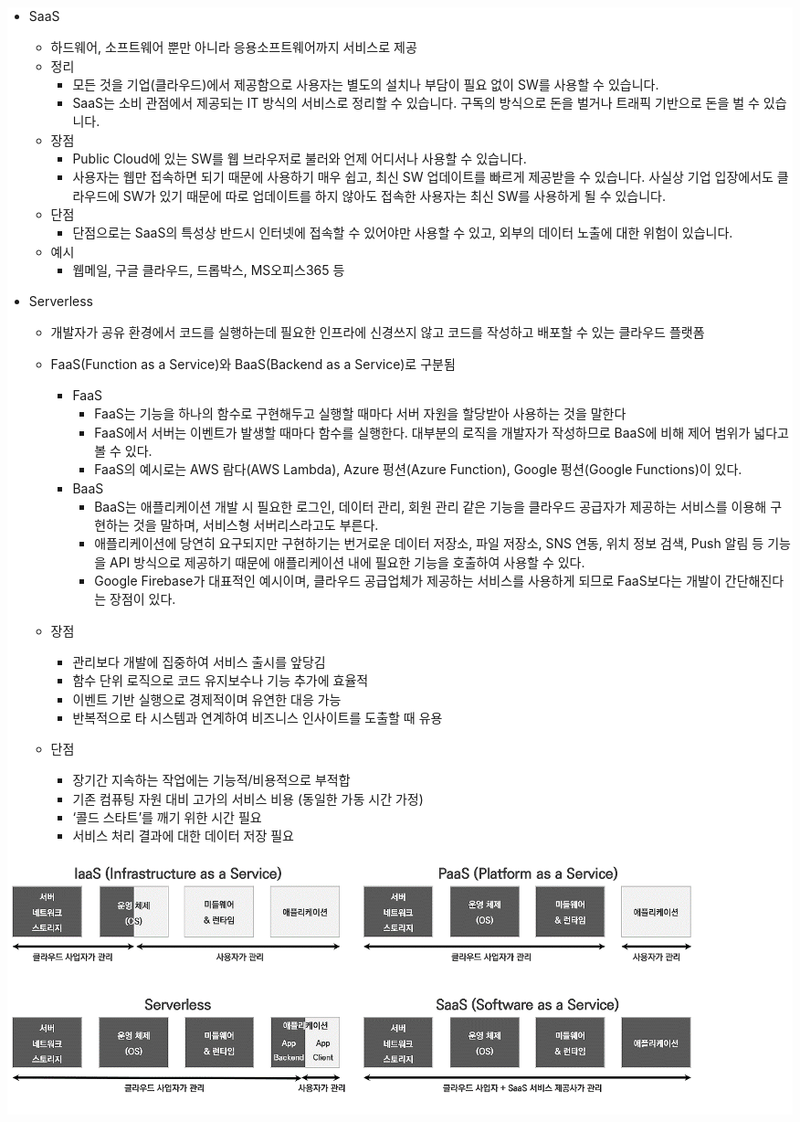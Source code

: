 - SaaS

  - 하드웨어, 소프트웨어 뿐만 아니라 응용소프트웨어까지 서비스로 제공
  - 정리
    - 모든 것을 기업(클라우드)에서 제공함으로 사용자는 별도의 설치나 부담이 필요 없이 SW를 사용할 수 있습니다.
    - SaaS는 소비 관점에서 제공되는 IT 방식의 서비스로 정리할 수 있습니다. 구독의 방식으로 돈을 벌거나 트래픽 기반으로 돈을 벌 수 있습니다.
  - 장점
    - Public Cloud에 있는 SW를 웹 브라우저로 불러와 언제 어디서나 사용할 수 있습니다.
    - 사용자는 웹만 접속하면 되기 때문에 사용하기 매우 쉽고, 최신 SW 업데이트를 빠르게 제공받을 수 있습니다. 사실상 기업 입장에서도 클라우드에 SW가 있기 때문에 따로 업데이트를 하지 않아도 접속한 사용자는 최신 SW를 사용하게 될 수 있습니다.
  - 단점
    - 단점으로는 SaaS의 특성상 반드시 인터넷에 접속할 수 있어야만 사용할 수 있고, 외부의 데이터 노출에 대한 위험이 있습니다.
  - 예시
    - 웹메일, 구글 클라우드, 드롭박스, MS오피스365 등

- Serverless

  - 개발자가 공유 환경에서 코드를 실행하는데 필요한 인프라에 신경쓰지 않고 코드를 작성하고 배포할 수 있는 클라우드 플랫폼

  - FaaS(Function as a Service)와 BaaS(Backend as a Service)로 구분됨
    - FaaS
      - FaaS는 기능을 하나의 함수로 구현해두고 실행할 때마다 서버 자원을 할당받아 사용하는 것을 말한다
      - FaaS에서 서버는 이벤트가 발생할 때마다 함수를 실행한다. 대부분의 로직을 개발자가 작성하므로 BaaS에 비해 제어 범위가 넓다고 볼 수 있다.
      - FaaS의 예시로는 AWS 람다(AWS Lambda), Azure 펑션(Azure Function), Google 펑션(Google Functions)이 있다. 
    - BaaS
      - BaaS는 애플리케이션 개발 시 필요한 로그인, 데이터 관리, 회원 관리 같은 기능을 클라우드 공급자가 제공하는 서비스를 이용해 구현하는 것을 말하며, 서비스형 서버리스라고도 부른다.
      - 애플리케이션에 당연히 요구되지만 구현하기는 번거로운 데이터 저장소, 파일 저장소, SNS 연동, 위치 정보 검색, Push 알림 등 기능을 API 방식으로 제공하기 때문에 애플리케이션 내에 필요한 기능을 호출하여 사용할 수 있다.
      - Google Firebase가 대표적인 예시이며, 클라우드 공급업체가 제공하는 서비스를 사용하게 되므로 FaaS보다는 개발이 간단해진다는 장점이 있다.
  - 장점
    - 관리보다 개발에 집중하여 서비스 출시를 앞당김
    - 함수 단위 로직으로 코드 유지보수나 기능 추가에 효율적
    - 이벤트 기반 실행으로 경제적이며 유연한 대응 가능
    - 반복적으로 타 시스템과 연계하여 비즈니스 인사이트를 도출할 때 유용
  - 단점
    - 장기간 지속하는 작업에는 기능적/비용적으로 부적합
    - 기존 컴퓨팅 자원 대비 고가의 서비스 비용 (동일한 가동 시간 가정)
    - ‘콜드 스타트’를 깨기 위한 시간 필요
    - 서비스 처리 결과에 대한 데이터 저장 필요

![](../images/bb2dfa2c-e768-4dc0-a60a-6cd244435510-2.png)
